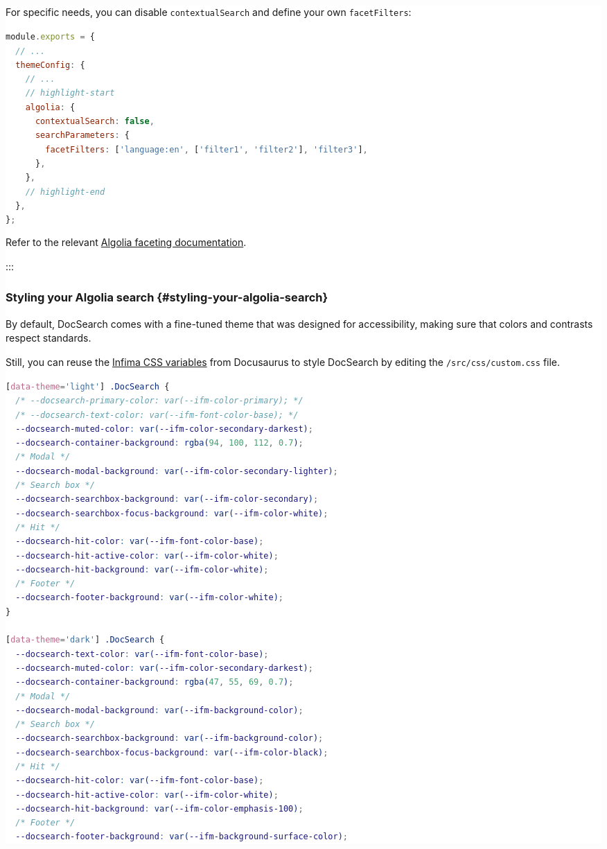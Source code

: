 For specific needs, you can disable `contextualSearch` and define your own `facetFilters`:

```js title="docusaurus.config.js"
module.exports = {
  // ...
  themeConfig: {
    // ...
    // highlight-start
    algolia: {
      contextualSearch: false,
      searchParameters: {
        facetFilters: ['language:en', ['filter1', 'filter2'], 'filter3'],
      },
    },
    // highlight-end
  },
};
```

Refer to the relevant [Algolia faceting documentation](https://www.algolia.com/doc/guides/managing-results/refine-results/faceting/).

:::

### Styling your Algolia search {#styling-your-algolia-search}

By default, DocSearch comes with a fine-tuned theme that was designed for accessibility, making sure that colors and contrasts respect standards.

Still, you can reuse the [Infima CSS variables](styling-layout.md#styling-your-site-with-infima) from Docusaurus to style DocSearch by editing the `/src/css/custom.css` file.

```css title="/src/css/custom.css"
[data-theme='light'] .DocSearch {
  /* --docsearch-primary-color: var(--ifm-color-primary); */
  /* --docsearch-text-color: var(--ifm-font-color-base); */
  --docsearch-muted-color: var(--ifm-color-secondary-darkest);
  --docsearch-container-background: rgba(94, 100, 112, 0.7);
  /* Modal */
  --docsearch-modal-background: var(--ifm-color-secondary-lighter);
  /* Search box */
  --docsearch-searchbox-background: var(--ifm-color-secondary);
  --docsearch-searchbox-focus-background: var(--ifm-color-white);
  /* Hit */
  --docsearch-hit-color: var(--ifm-font-color-base);
  --docsearch-hit-active-color: var(--ifm-color-white);
  --docsearch-hit-background: var(--ifm-color-white);
  /* Footer */
  --docsearch-footer-background: var(--ifm-color-white);
}

[data-theme='dark'] .DocSearch {
  --docsearch-text-color: var(--ifm-font-color-base);
  --docsearch-muted-color: var(--ifm-color-secondary-darkest);
  --docsearch-container-background: rgba(47, 55, 69, 0.7);
  /* Modal */
  --docsearch-modal-background: var(--ifm-background-color);
  /* Search box */
  --docsearch-searchbox-background: var(--ifm-background-color);
  --docsearch-searchbox-focus-background: var(--ifm-color-black);
  /* Hit */
  --docsearch-hit-color: var(--ifm-font-color-base);
  --docsearch-hit-active-color: var(--ifm-color-white);
  --docsearch-hit-background: var(--ifm-color-emphasis-100);
  /* Footer */
  --docsearch-footer-background: var(--ifm-background-surface-color);
```